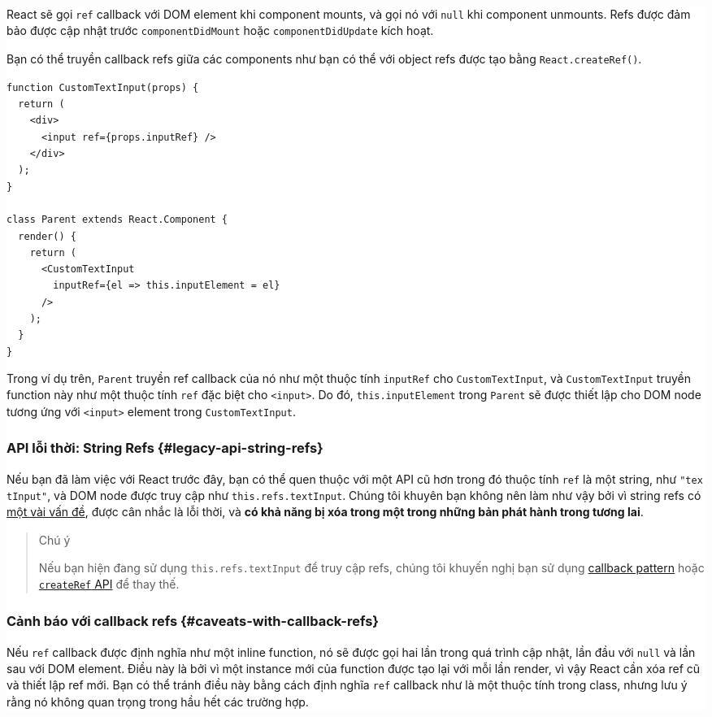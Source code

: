 React sẽ gọi `ref` callback với DOM element khi component mounts, và gọi nó với `null` khi component unmounts. Refs được đảm bảo được cập nhật trước `componentDidMount` hoặc `componentDidUpdate` kích hoạt.

Bạn có thể truyền callback refs giữa các components như bạn có thể với object refs được tạo bằng `React.createRef()`.

```javascript{4,13}
function CustomTextInput(props) {
  return (
    <div>
      <input ref={props.inputRef} />
    </div>
  );
}

class Parent extends React.Component {
  render() {
    return (
      <CustomTextInput
        inputRef={el => this.inputElement = el}
      />
    );
  }
}
```

Trong ví dụ trên, `Parent` truyền ref callback của nó như một thuộc tính `inputRef` cho `CustomTextInput`, và `CustomTextInput` truyền function này như một thuộc tính `ref` đặc biệt cho `<input>`. Do đó, `this.inputElement` trong `Parent` sẽ được thiết lập cho DOM node tương ứng với `<input>` element trong `CustomTextInput`.

### API lỗi thời: String Refs {#legacy-api-string-refs}

Nếu bạn đã làm việc với React trước đây, bạn có thể quen thuộc với một API cũ hơn trong đó thuộc tính `ref` là một string, như `"textInput"`, và DOM node được truy cập như `this.refs.textInput`. Chúng tôi khuyên bạn không nên làm như vậy bởi vì string refs có [một vài vấn đề](https://github.com/facebook/react/pull/8333#issuecomment-271648615), được cân nhắc là lỗi thời, và **có khả năng bị xóa trong một trong những bản phát hành trong tương lai**. 

> Chú ý
>
> Nếu bạn hiện đang sử dụng `this.refs.textInput` để truy cập refs, chúng tôi khuyến nghị bạn sử dụng [callback pattern](#callback-refs) hoặc [`createRef` API](#creating-refs) để thay thế.

### Cảnh báo với callback refs {#caveats-with-callback-refs}

Nếu `ref` callback được định nghĩa như một inline function, nó sẽ được gọi hai lần trong quá trình cập nhật, lần đầu với `null` và lần sau với DOM element. Điều này là bởi vì một instance mới của function được tạo lại với mỗi lần render, vì vậy React cần xóa ref cũ và thiết lập ref mới. Bạn có thể tránh điều này bằng cách định nghĩa `ref` callback như là một thuộc tính trong class, nhưng lưu ý rằng nó không quan trọng trong hầu hết các trường hợp.
